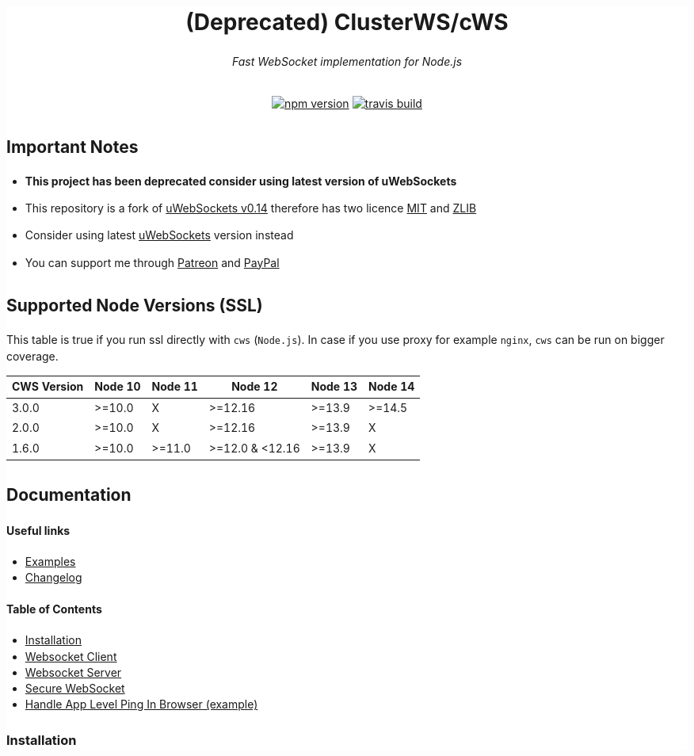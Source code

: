 <h1 align="center">(Deprecated) ClusterWS/cWS</h1>
<h6 align="center">Fast WebSocket implementation for Node.js</h6>

<p align="center">
  <a href="https://badge.fury.io/js/%40clusterws%2Fcws"><img src="https://badge.fury.io/js/%40clusterws%2Fcws.svg" alt="npm version" height="22"></a>
   <a href="https://travis-ci.org/ClusterWS/cWS"><img src="https://travis-ci.org/ClusterWS/cWS.svg?branch=master" alt="travis build" height="22"></a>
</p>


## Important Notes

* **This project has been deprecated consider using latest version of uWebSockets**

* This repository is a fork of [uWebSockets v0.14](https://github.com/uNetworking/uWebSockets/tree/v0.14) therefore has two licence [MIT](https://github.com/ClusterWS/uWS/blob/master/LICENSE) and [ZLIB](https://github.com/ClusterWS/uWS/blob/master/src/LICENSE)
* Consider using latest [uWebSockets](https://github.com/uNetworking/uWebSockets.js) version instead
* You can support me through [Patreon](https://www.patreon.com/clusterws) and [PayPal](https://www.paypal.me/goriunov)

## Supported Node Versions (SSL)

This table is true if you run ssl directly with `cws` (`Node.js`). In case if you use proxy for example `nginx`, `cws` can be run on bigger coverage.

|  CWS Version | Node 10  | Node 11 | Node 12          |  Node 13  | Node 14 |
|--------------|----------|---------|------------------|-----------|---------|
| 3.0.0        | >=10.0   |    X    | >=12.16          | >=13.9    | >=14.5  |
| 2.0.0        | >=10.0   |    X    | >=12.16          | >=13.9    |   X     |
| 1.6.0        | >=10.0   | >=11.0  | >=12.0 & <12.16  | >=13.9    |   X     |

## Documentation

#### Useful links

* [Examples](./examples)
* [Changelog](./CHANGELOG.md)

#### Table of Contents

* [Installation](#user-content-installation)
* [Websocket Client](#user-content-websocket-client)
* [Websocket Server](#user-content-websocket-server)
* [Secure WebSocket](#user-content-secure-websocket)
* [Handle App Level Ping In Browser (example)](#user-content-handle-app-level-ping-in-browser-example)

### Installation
